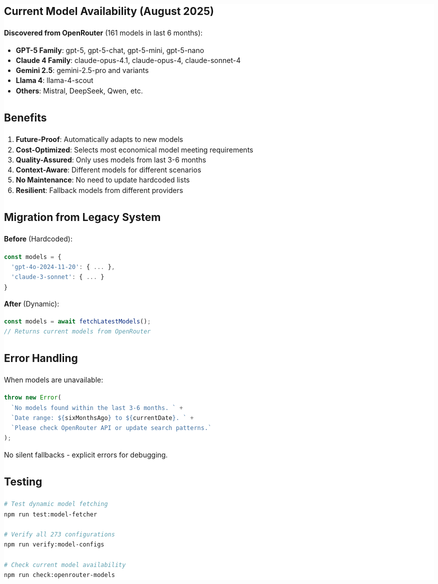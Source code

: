 ```sql
```

## Current Model Availability (August 2025)

**Discovered from OpenRouter** (161 models in last 6 months):
- **GPT-5 Family**: gpt-5, gpt-5-chat, gpt-5-mini, gpt-5-nano
- **Claude 4 Family**: claude-opus-4.1, claude-opus-4, claude-sonnet-4
- **Gemini 2.5**: gemini-2.5-pro and variants
- **Llama 4**: llama-4-scout
- **Others**: Mistral, DeepSeek, Qwen, etc.

## Benefits

1. **Future-Proof**: Automatically adapts to new models
2. **Cost-Optimized**: Selects most economical model meeting requirements
3. **Quality-Assured**: Only uses models from last 3-6 months
4. **Context-Aware**: Different models for different scenarios
5. **No Maintenance**: No need to update hardcoded lists
6. **Resilient**: Fallback models from different providers

## Migration from Legacy System

**Before** (Hardcoded):
```typescript
const models = {
  'gpt-4o-2024-11-20': { ... },
  'claude-3-sonnet': { ... }
}
```

**After** (Dynamic):
```typescript
const models = await fetchLatestModels();
// Returns current models from OpenRouter
```

## Error Handling

When models are unavailable:
```typescript
throw new Error(
  `No models found within the last 3-6 months. ` +
  `Date range: ${sixMonthsAgo} to ${currentDate}. ` +
  `Please check OpenRouter API or update search patterns.`
);
```

No silent fallbacks - explicit errors for debugging.

## Testing

```bash
# Test dynamic model fetching
npm run test:model-fetcher

# Verify all 273 configurations
npm run verify:model-configs

# Check current model availability
npm run check:openrouter-models
```
